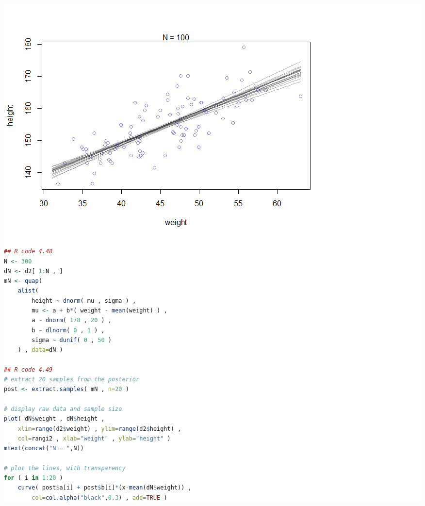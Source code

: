 ![](chapter_4-2_files/figure-html/unnamed-chunk-6-1.png)


```r
## R code 4.48
N <- 300
dN <- d2[ 1:N , ]
mN <- quap(
    alist(
        height ~ dnorm( mu , sigma ) ,
        mu <- a + b*( weight - mean(weight) ) ,
        a ~ dnorm( 178 , 20 ) ,
        b ~ dlnorm( 0 , 1 ) ,
        sigma ~ dunif( 0 , 50 )
    ) , data=dN )

## R code 4.49
# extract 20 samples from the posterior
post <- extract.samples( mN , n=20 )

# display raw data and sample size
plot( dN$weight , dN$height ,
    xlim=range(d2$weight) , ylim=range(d2$height) ,
    col=rangi2 , xlab="weight" , ylab="height" )
mtext(concat("N = ",N))

# plot the lines, with transparency
for ( i in 1:20 )
    curve( post$a[i] + post$b[i]*(x-mean(dN$weight)) ,
        col=col.alpha("black",0.3) , add=TRUE )
```
